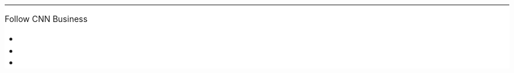 </div>

<div class="Flex-sc-1sqrs56-0 sc-frDJqD hTaFvI">

-----

<div class="Flex-sc-1sqrs56-0 sc-hMqMXs fzvMEX" data-test="social-follow-bar">

<span class="Text-sc-1amvtpj-0-span jKFEoX" data-font-weight="bold" data-test="follow-text" data-font-size="12" data-letter-spacing="1.5">Follow
CNN Business</span>

<div class="Box-sc-1fet97o-0 sc-kkGfuU kRmIJP" data-mode="dark">

</div>

  - 
  - 
  - 

</div>

</div>

</div>

</div>

</div>

</div>

</div>

</div>

<div class="pg-right-rail-tall pg-wrapper">

<div class="pg__background__image_wrapper">

</div>

<div class="ticker-ribbon">

<div id="REACT_ticker_ribbon" class="ticker-ribbon-module">

</div>

<div class="ticker-entitlement-ad">

</div>

</div>

<div class="l-container">

<div class="m-share m-share__rail js-share-rail m-share__bar js-share-bar">

<div class="share-bar-whatsapp-container gigya-sharebar-element gig-bar-container gig-share-bar-container" data-social-media-name="whatsapp" data-url="whatsapp://send?text=CNN story:" title="Lebanon&#39;s economy was already in crisis. Then the blast hit Beirut" data-storyurl="https://cnn.it/2Dr9cez">
